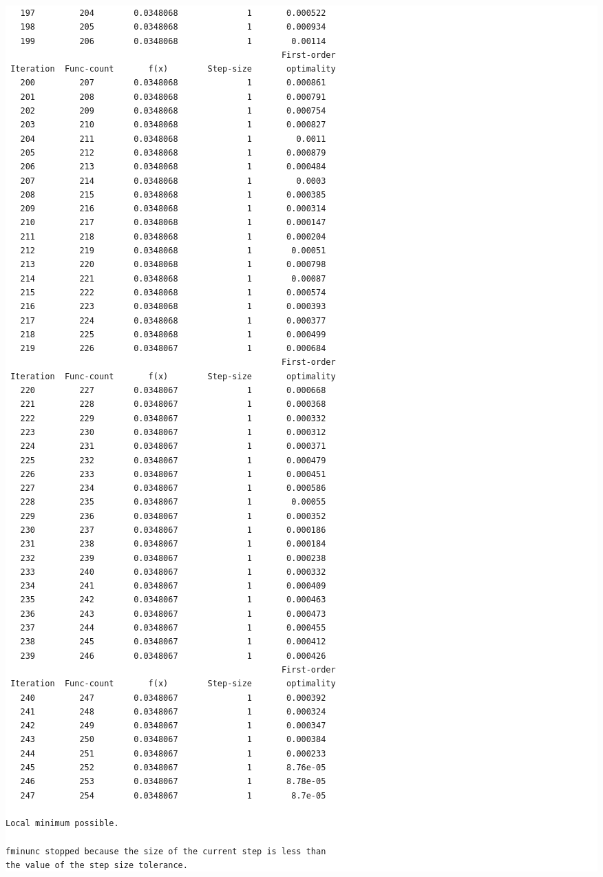 ```text:Output
   197         204        0.0348068              1       0.000522  
   198         205        0.0348068              1       0.000934  
   199         206        0.0348068              1        0.00114  
                                                        First-order 
 Iteration  Func-count       f(x)        Step-size       optimality
   200         207        0.0348068              1       0.000861  
   201         208        0.0348068              1       0.000791  
   202         209        0.0348068              1       0.000754  
   203         210        0.0348068              1       0.000827  
   204         211        0.0348068              1         0.0011  
   205         212        0.0348068              1       0.000879  
   206         213        0.0348068              1       0.000484  
   207         214        0.0348068              1         0.0003  
   208         215        0.0348068              1       0.000385  
   209         216        0.0348068              1       0.000314  
   210         217        0.0348068              1       0.000147  
   211         218        0.0348068              1       0.000204  
   212         219        0.0348068              1        0.00051  
   213         220        0.0348068              1       0.000798  
   214         221        0.0348068              1        0.00087  
   215         222        0.0348068              1       0.000574  
   216         223        0.0348068              1       0.000393  
   217         224        0.0348068              1       0.000377  
   218         225        0.0348068              1       0.000499  
   219         226        0.0348067              1       0.000684  
                                                        First-order 
 Iteration  Func-count       f(x)        Step-size       optimality
   220         227        0.0348067              1       0.000668  
   221         228        0.0348067              1       0.000368  
   222         229        0.0348067              1       0.000332  
   223         230        0.0348067              1       0.000312  
   224         231        0.0348067              1       0.000371  
   225         232        0.0348067              1       0.000479  
   226         233        0.0348067              1       0.000451  
   227         234        0.0348067              1       0.000586  
   228         235        0.0348067              1        0.00055  
   229         236        0.0348067              1       0.000352  
   230         237        0.0348067              1       0.000186  
   231         238        0.0348067              1       0.000184  
   232         239        0.0348067              1       0.000238  
   233         240        0.0348067              1       0.000332  
   234         241        0.0348067              1       0.000409  
   235         242        0.0348067              1       0.000463  
   236         243        0.0348067              1       0.000473  
   237         244        0.0348067              1       0.000455  
   238         245        0.0348067              1       0.000412  
   239         246        0.0348067              1       0.000426  
                                                        First-order 
 Iteration  Func-count       f(x)        Step-size       optimality
   240         247        0.0348067              1       0.000392  
   241         248        0.0348067              1       0.000324  
   242         249        0.0348067              1       0.000347  
   243         250        0.0348067              1       0.000384  
   244         251        0.0348067              1       0.000233  
   245         252        0.0348067              1       8.76e-05  
   246         253        0.0348067              1       8.78e-05  
   247         254        0.0348067              1        8.7e-05  

Local minimum possible.

fminunc stopped because the size of the current step is less than
the value of the step size tolerance.

```